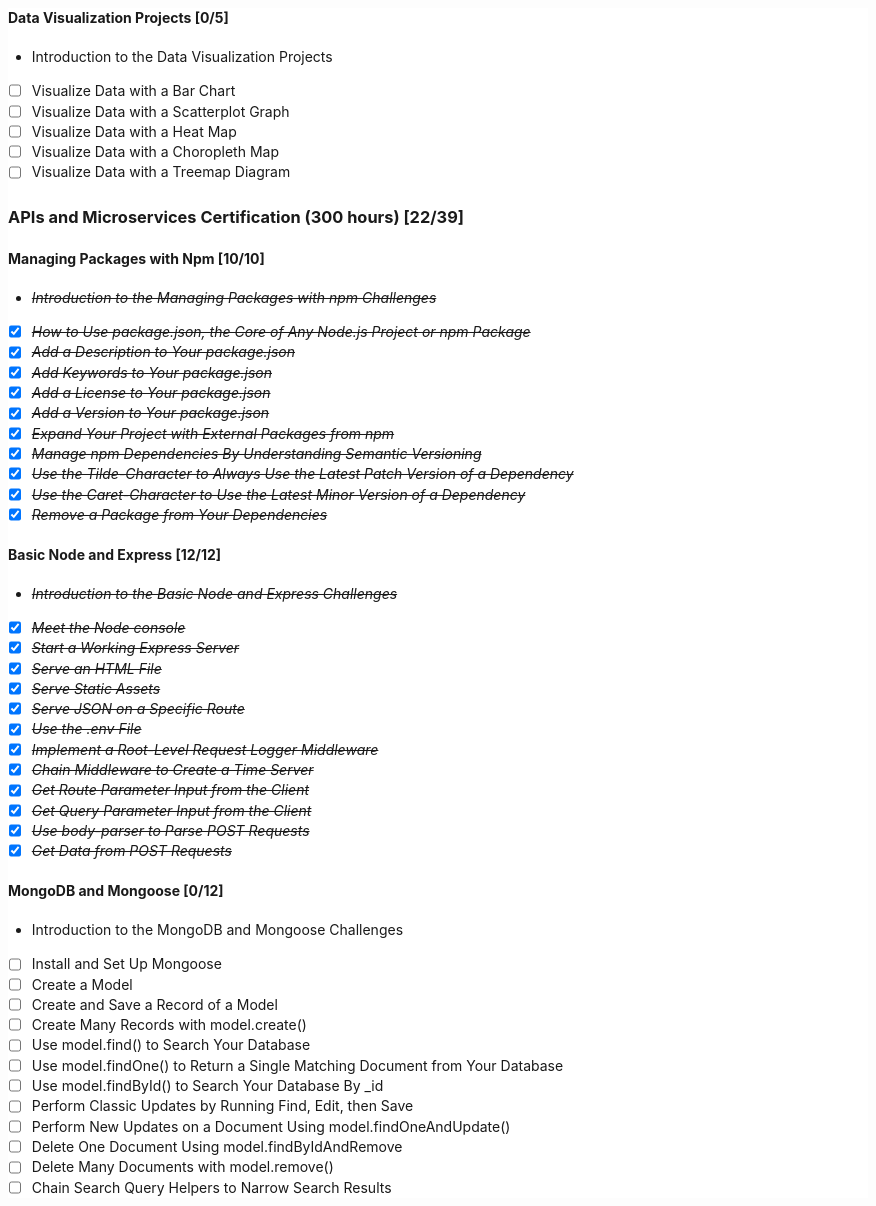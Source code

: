 #### Data Visualization Projects [0/5]
* Introduction to the Data Visualization Projects
* [ ] Visualize Data with a Bar Chart
* [ ] Visualize Data with a Scatterplot Graph
* [ ] Visualize Data with a Heat Map
* [ ] Visualize Data with a Choropleth Map
* [ ] Visualize Data with a Treemap Diagram

### APIs and Microservices Certification (300 hours) [22/39]

#### Managing Packages with Npm [10/10]
* ~~*Introduction to the Managing Packages with npm Challenges*~~
* [X] ~~*How to Use package.json, the Core of Any Node.js Project or npm Package*~~
* [X] ~~*Add a Description to Your package.json*~~
* [X] ~~*Add Keywords to Your package.json*~~
* [X] ~~*Add a License to Your package.json*~~
* [X] ~~*Add a Version to Your package.json*~~
* [X] ~~*Expand Your Project with External Packages from npm*~~
* [X] ~~*Manage npm Dependencies By Understanding Semantic Versioning*~~
* [X] ~~*Use the Tilde-Character to Always Use the Latest Patch Version of a Dependency*~~
* [X] ~~*Use the Caret-Character to Use the Latest Minor Version of a Dependency*~~
* [X] ~~*Remove a Package from Your Dependencies*~~

#### Basic Node and Express [12/12]
* ~~*Introduction to the Basic Node and Express Challenges*~~
* [X] ~~*Meet the Node console*~~
* [X] ~~*Start a Working Express Server*~~
* [X] ~~*Serve an HTML File*~~
* [X] ~~*Serve Static Assets*~~
* [X] ~~*Serve JSON on a Specific Route*~~
* [X] ~~*Use the .env File*~~
* [X] ~~*Implement a Root-Level Request Logger Middleware*~~
* [X] ~~*Chain Middleware to Create a Time Server*~~
* [X] ~~*Get Route Parameter Input from the Client*~~
* [X] ~~*Get Query Parameter Input from the Client*~~
* [X] ~~*Use body-parser to Parse POST Requests*~~
* [X] ~~*Get Data from POST Requests*~~

#### MongoDB and Mongoose [0/12]
* Introduction to the MongoDB and Mongoose Challenges
* [ ] Install and Set Up Mongoose
* [ ] Create a Model
* [ ] Create and Save a Record of a Model
* [ ] Create Many Records with model.create()
* [ ] Use model.find() to Search Your Database
* [ ] Use model.findOne() to Return a Single Matching Document from Your Database
* [ ] Use model.findById() to Search Your Database By _id
* [ ] Perform Classic Updates by Running Find, Edit, then Save
* [ ] Perform New Updates on a Document Using model.findOneAndUpdate()
* [ ] Delete One Document Using model.findByIdAndRemove
* [ ] Delete Many Documents with model.remove()
* [ ] Chain Search Query Helpers to Narrow Search Results
